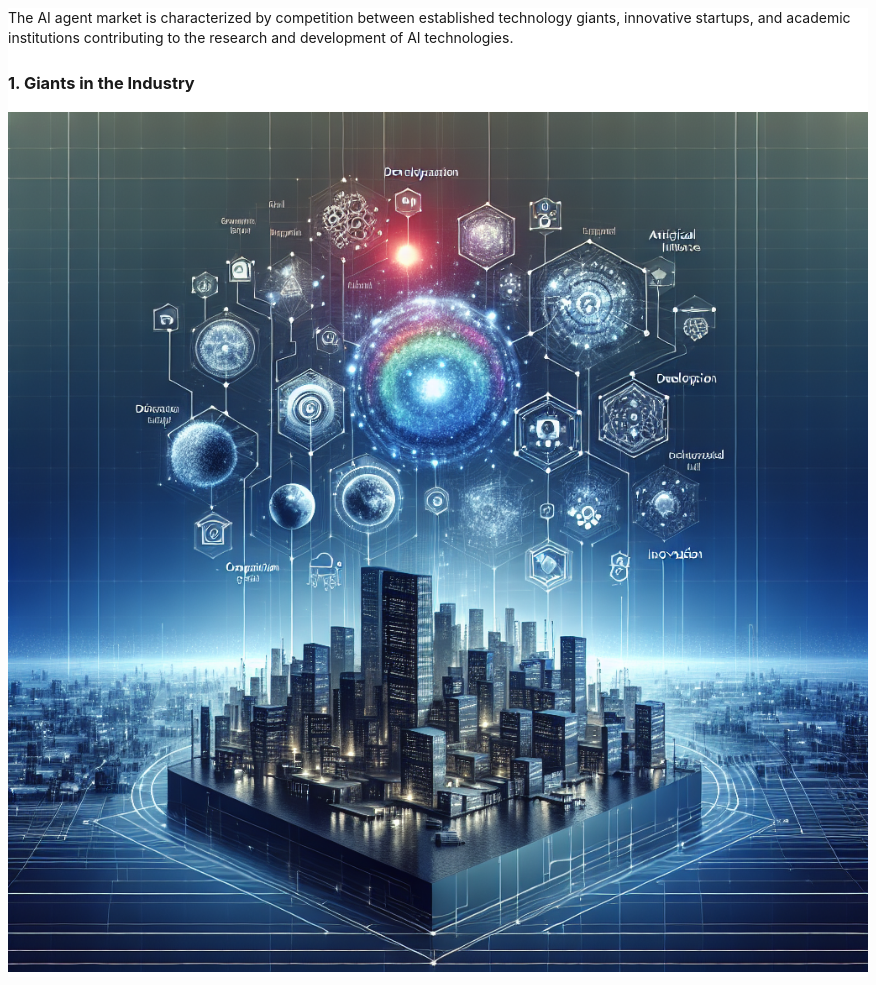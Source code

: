 The AI agent market is characterized by competition between established technology giants, innovative startups, and academic institutions contributing to the research and development of AI technologies.

### 1. Giants in the Industry

![Giants in Industry](this_subsection_focuses_on_major.png)
